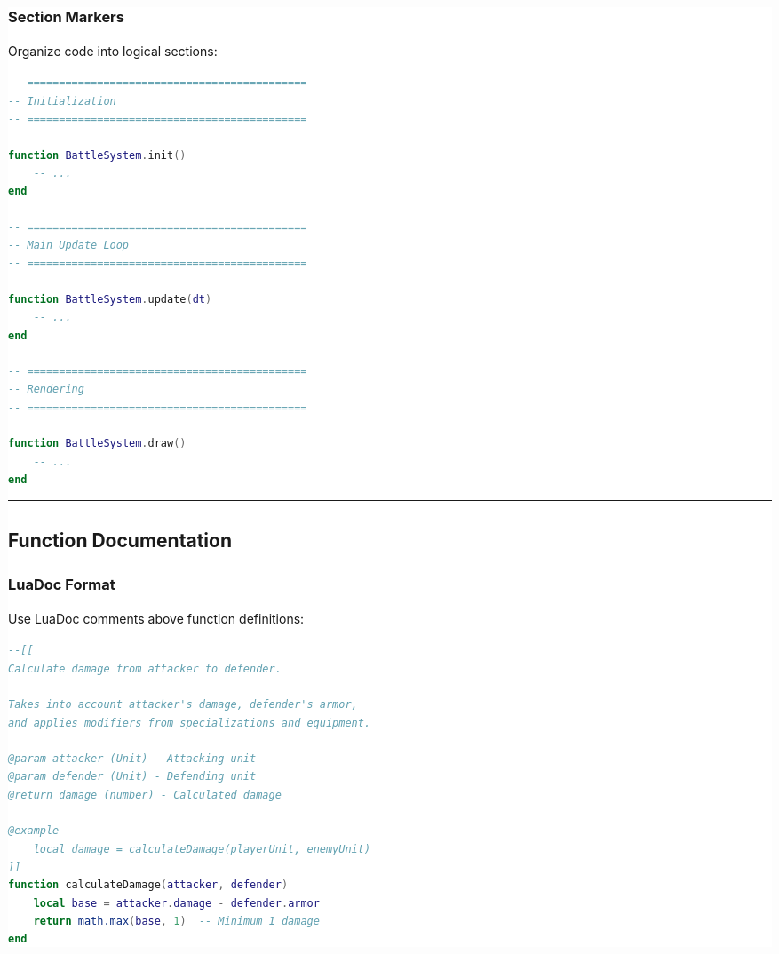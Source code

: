 ### Section Markers

Organize code into logical sections:

```lua
-- ============================================
-- Initialization
-- ============================================

function BattleSystem.init()
    -- ...
end

-- ============================================
-- Main Update Loop
-- ============================================

function BattleSystem.update(dt)
    -- ...
end

-- ============================================
-- Rendering
-- ============================================

function BattleSystem.draw()
    -- ...
end
```

---

## Function Documentation

### LuaDoc Format

Use LuaDoc comments above function definitions:

```lua
--[[
Calculate damage from attacker to defender.

Takes into account attacker's damage, defender's armor,
and applies modifiers from specializations and equipment.

@param attacker (Unit) - Attacking unit
@param defender (Unit) - Defending unit
@return damage (number) - Calculated damage

@example
    local damage = calculateDamage(playerUnit, enemyUnit)
]]
function calculateDamage(attacker, defender)
    local base = attacker.damage - defender.armor
    return math.max(base, 1)  -- Minimum 1 damage
end
```
